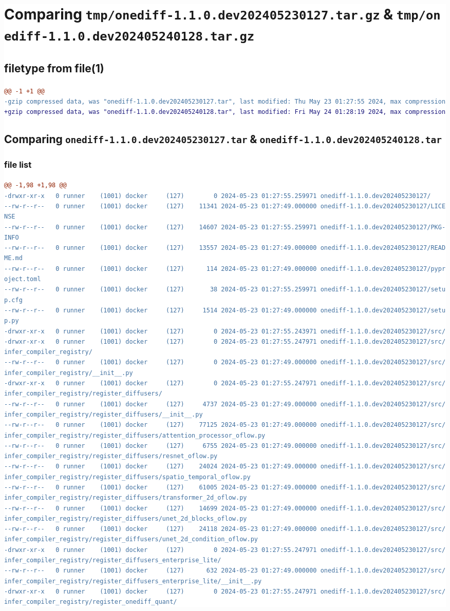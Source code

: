 # Comparing `tmp/onediff-1.1.0.dev202405230127.tar.gz` & `tmp/onediff-1.1.0.dev202405240128.tar.gz`

## filetype from file(1)

```diff
@@ -1 +1 @@
-gzip compressed data, was "onediff-1.1.0.dev202405230127.tar", last modified: Thu May 23 01:27:55 2024, max compression
+gzip compressed data, was "onediff-1.1.0.dev202405240128.tar", last modified: Fri May 24 01:28:19 2024, max compression
```

## Comparing `onediff-1.1.0.dev202405230127.tar` & `onediff-1.1.0.dev202405240128.tar`

### file list

```diff
@@ -1,98 +1,98 @@
-drwxr-xr-x   0 runner    (1001) docker     (127)        0 2024-05-23 01:27:55.259971 onediff-1.1.0.dev202405230127/
--rw-r--r--   0 runner    (1001) docker     (127)    11341 2024-05-23 01:27:49.000000 onediff-1.1.0.dev202405230127/LICENSE
--rw-r--r--   0 runner    (1001) docker     (127)    14607 2024-05-23 01:27:55.259971 onediff-1.1.0.dev202405230127/PKG-INFO
--rw-r--r--   0 runner    (1001) docker     (127)    13557 2024-05-23 01:27:49.000000 onediff-1.1.0.dev202405230127/README.md
--rw-r--r--   0 runner    (1001) docker     (127)      114 2024-05-23 01:27:49.000000 onediff-1.1.0.dev202405230127/pyproject.toml
--rw-r--r--   0 runner    (1001) docker     (127)       38 2024-05-23 01:27:55.259971 onediff-1.1.0.dev202405230127/setup.cfg
--rw-r--r--   0 runner    (1001) docker     (127)     1514 2024-05-23 01:27:49.000000 onediff-1.1.0.dev202405230127/setup.py
-drwxr-xr-x   0 runner    (1001) docker     (127)        0 2024-05-23 01:27:55.243971 onediff-1.1.0.dev202405230127/src/
-drwxr-xr-x   0 runner    (1001) docker     (127)        0 2024-05-23 01:27:55.247971 onediff-1.1.0.dev202405230127/src/infer_compiler_registry/
--rw-r--r--   0 runner    (1001) docker     (127)        0 2024-05-23 01:27:49.000000 onediff-1.1.0.dev202405230127/src/infer_compiler_registry/__init__.py
-drwxr-xr-x   0 runner    (1001) docker     (127)        0 2024-05-23 01:27:55.247971 onediff-1.1.0.dev202405230127/src/infer_compiler_registry/register_diffusers/
--rw-r--r--   0 runner    (1001) docker     (127)     4737 2024-05-23 01:27:49.000000 onediff-1.1.0.dev202405230127/src/infer_compiler_registry/register_diffusers/__init__.py
--rw-r--r--   0 runner    (1001) docker     (127)    77125 2024-05-23 01:27:49.000000 onediff-1.1.0.dev202405230127/src/infer_compiler_registry/register_diffusers/attention_processor_oflow.py
--rw-r--r--   0 runner    (1001) docker     (127)     6755 2024-05-23 01:27:49.000000 onediff-1.1.0.dev202405230127/src/infer_compiler_registry/register_diffusers/resnet_oflow.py
--rw-r--r--   0 runner    (1001) docker     (127)    24024 2024-05-23 01:27:49.000000 onediff-1.1.0.dev202405230127/src/infer_compiler_registry/register_diffusers/spatio_temporal_oflow.py
--rw-r--r--   0 runner    (1001) docker     (127)    61005 2024-05-23 01:27:49.000000 onediff-1.1.0.dev202405230127/src/infer_compiler_registry/register_diffusers/transformer_2d_oflow.py
--rw-r--r--   0 runner    (1001) docker     (127)    14699 2024-05-23 01:27:49.000000 onediff-1.1.0.dev202405230127/src/infer_compiler_registry/register_diffusers/unet_2d_blocks_oflow.py
--rw-r--r--   0 runner    (1001) docker     (127)    24118 2024-05-23 01:27:49.000000 onediff-1.1.0.dev202405230127/src/infer_compiler_registry/register_diffusers/unet_2d_condition_oflow.py
-drwxr-xr-x   0 runner    (1001) docker     (127)        0 2024-05-23 01:27:55.247971 onediff-1.1.0.dev202405230127/src/infer_compiler_registry/register_diffusers_enterprise_lite/
--rw-r--r--   0 runner    (1001) docker     (127)      632 2024-05-23 01:27:49.000000 onediff-1.1.0.dev202405230127/src/infer_compiler_registry/register_diffusers_enterprise_lite/__init__.py
-drwxr-xr-x   0 runner    (1001) docker     (127)        0 2024-05-23 01:27:55.247971 onediff-1.1.0.dev202405230127/src/infer_compiler_registry/register_onediff_quant/
```